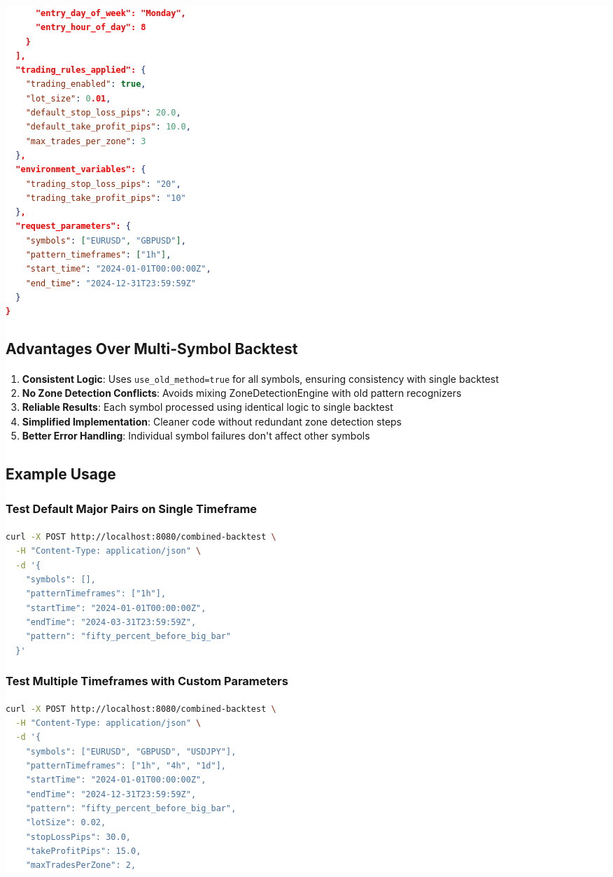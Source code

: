 ```json
      "entry_day_of_week": "Monday",
      "entry_hour_of_day": 8
    }
  ],
  "trading_rules_applied": {
    "trading_enabled": true,
    "lot_size": 0.01,
    "default_stop_loss_pips": 20.0,
    "default_take_profit_pips": 10.0,
    "max_trades_per_zone": 3
  },
  "environment_variables": {
    "trading_stop_loss_pips": "20",
    "trading_take_profit_pips": "10"
  },
  "request_parameters": {
    "symbols": ["EURUSD", "GBPUSD"],
    "pattern_timeframes": ["1h"],
    "start_time": "2024-01-01T00:00:00Z",
    "end_time": "2024-12-31T23:59:59Z"
  }
}
```

## Advantages Over Multi-Symbol Backtest

1. **Consistent Logic**: Uses `use_old_method=true` for all symbols, ensuring consistency with single backtest
2. **No Zone Detection Conflicts**: Avoids mixing ZoneDetectionEngine with old pattern recognizers
3. **Reliable Results**: Each symbol processed using identical logic to single backtest
4. **Simplified Implementation**: Cleaner code without redundant zone detection steps
5. **Better Error Handling**: Individual symbol failures don't affect other symbols

## Example Usage

### Test Default Major Pairs on Single Timeframe
```bash
curl -X POST http://localhost:8080/combined-backtest \
  -H "Content-Type: application/json" \
  -d '{
    "symbols": [],
    "patternTimeframes": ["1h"],
    "startTime": "2024-01-01T00:00:00Z",
    "endTime": "2024-03-31T23:59:59Z",
    "pattern": "fifty_percent_before_big_bar"
  }'
```

### Test Multiple Timeframes with Custom Parameters
```bash
curl -X POST http://localhost:8080/combined-backtest \
  -H "Content-Type: application/json" \
  -d '{
    "symbols": ["EURUSD", "GBPUSD", "USDJPY"],
    "patternTimeframes": ["1h", "4h", "1d"],
    "startTime": "2024-01-01T00:00:00Z",
    "endTime": "2024-12-31T23:59:59Z",
    "pattern": "fifty_percent_before_big_bar",
    "lotSize": 0.02,
    "stopLossPips": 30.0,
    "takeProfitPips": 15.0,
    "maxTradesPerZone": 2,
```